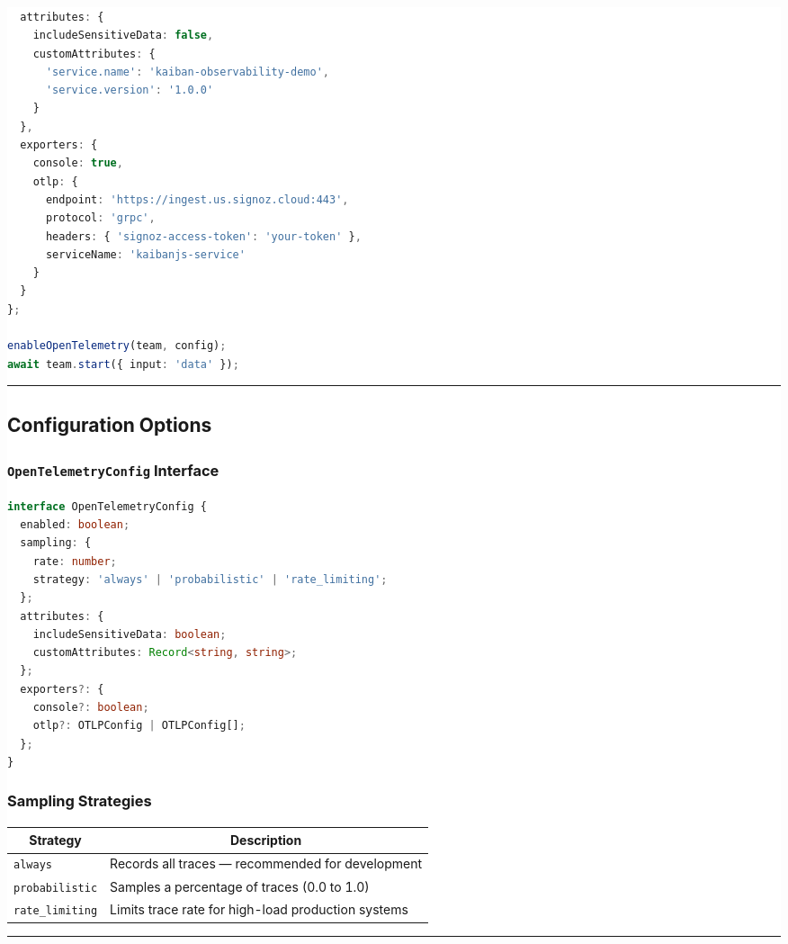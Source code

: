 ```typescript
  attributes: {
    includeSensitiveData: false,
    customAttributes: {
      'service.name': 'kaiban-observability-demo',
      'service.version': '1.0.0'
    }
  },
  exporters: {
    console: true,
    otlp: {
      endpoint: 'https://ingest.us.signoz.cloud:443',
      protocol: 'grpc',
      headers: { 'signoz-access-token': 'your-token' },
      serviceName: 'kaibanjs-service'
    }
  }
};

enableOpenTelemetry(team, config);
await team.start({ input: 'data' });
```

---

## Configuration Options

### `OpenTelemetryConfig` Interface

```typescript
interface OpenTelemetryConfig {
  enabled: boolean;
  sampling: {
    rate: number;
    strategy: 'always' | 'probabilistic' | 'rate_limiting';
  };
  attributes: {
    includeSensitiveData: boolean;
    customAttributes: Record<string, string>;
  };
  exporters?: {
    console?: boolean;
    otlp?: OTLPConfig | OTLPConfig[];
  };
}
```

### Sampling Strategies

| Strategy | Description |
|-----------|--------------|
| `always` | Records all traces — recommended for development |
| `probabilistic` | Samples a percentage of traces (0.0 to 1.0) |
| `rate_limiting` | Limits trace rate for high-load production systems |

---